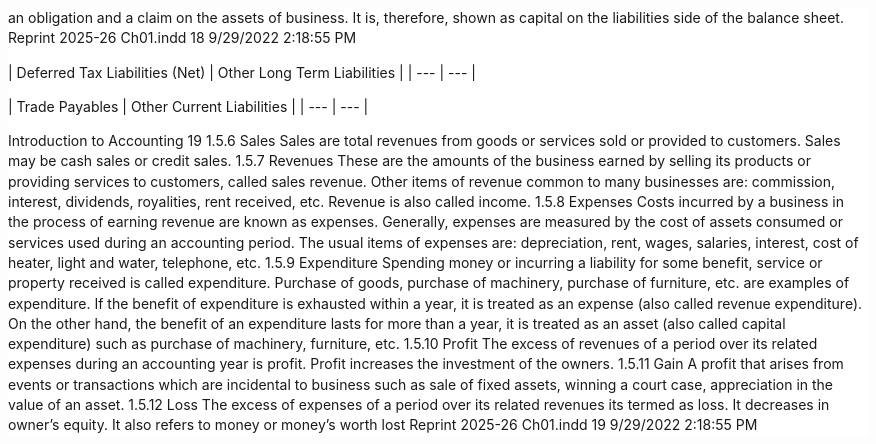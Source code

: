 an obligation and a claim on the assets of business. It is, therefore, shown as
capital on the liabilities side of the balance sheet.
Reprint 2025-26
Ch01.indd 18 9/29/2022 2:18:55 PM


| Deferred Tax
Liabilities
(Net) | Other Long
Term
Liabilities |
| --- | --- |


| Trade
Payables | Other Current
Liabilities |
| --- | --- |

Introduction to Accounting 19
1.5.6 Sales
Sales are total revenues from goods or services sold or provided to customers.
Sales may be cash sales or credit sales.
1.5.7 Revenues
These are the amounts of the business earned by selling its products or
providing services to customers, called sales revenue. Other items of revenue
common to many businesses are: commission, interest, dividends, royalities,
rent received, etc. Revenue is also called income.
1.5.8 Expenses
Costs incurred by a business in the process of earning revenue are known as
expenses. Generally, expenses are measured by the cost of assets consumed
or services used during an accounting period. The usual items of expenses are:
depreciation, rent, wages, salaries, interest, cost of heater, light and water,
telephone, etc.
1.5.9 Expenditure
Spending money or incurring a liability for some benefit, service or property
received is called expenditure. Purchase of goods, purchase of machinery,
purchase of furniture, etc. are examples of expenditure. If the benefit of
expenditure is exhausted within a year, it is treated as an expense (also called
revenue expenditure). On the other hand, the benefit of an expenditure lasts
for more than a year, it is treated as an asset (also called capital expenditure)
such as purchase of machinery, furniture, etc.
1.5.10 Profit
The excess of revenues of a period over its related expenses during an accounting
year is profit. Profit increases the investment of the owners.
1.5.11 Gain
A profit that arises from events or transactions which are incidental to business
such as sale of fixed assets, winning a court case, appreciation in the value of
an asset.
1.5.12 Loss
The excess of expenses of a period over its related revenues its termed as loss.
It decreases in owner’s equity. It also refers to money or money’s worth lost
Reprint 2025-26
Ch01.indd 19 9/29/2022 2:18:55 PM
